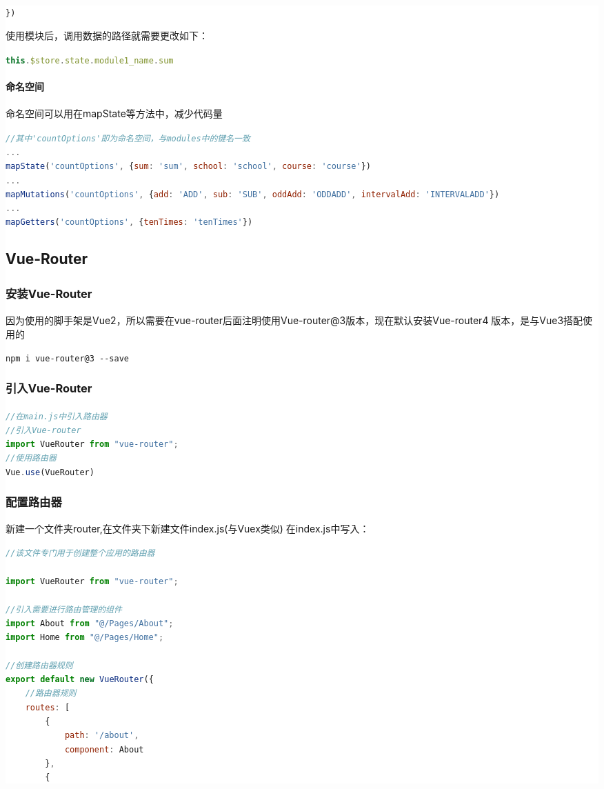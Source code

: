 ~~~js
})
~~~

使用模块后，调用数据的路径就需要更改如下：

~~~js
this.$store.state.module1_name.sum
~~~

#### 命名空间

命名空间可以用在mapState等方法中，减少代码量

~~~js
//其中'countOptions'即为命名空间，与modules中的键名一致
...
mapState('countOptions', {sum: 'sum', school: 'school', course: 'course'})
...
mapMutations('countOptions', {add: 'ADD', sub: 'SUB', oddAdd: 'ODDADD', intervalAdd: 'INTERVALADD'})
...
mapGetters('countOptions', {tenTimes: 'tenTimes'})
~~~

## Vue-Router

### 安装Vue-Router

因为使用的脚手架是Vue2，所以需要在vue-router后面注明使用Vue-router@3版本，现在默认安装Vue-router4 版本，是与Vue3搭配使用的

~~~
npm i vue-router@3 --save
~~~

### 引入Vue-Router

~~~js
//在main.js中引入路由器
//引入Vue-router
import VueRouter from "vue-router";
//使用路由器
Vue.use(VueRouter)
~~~

### 配置路由器

新建一个文件夹router,在文件夹下新建文件index.js(与Vuex类似)
在index.js中写入：

~~~js
//该文件专门用于创建整个应用的路由器

import VueRouter from "vue-router";

//引入需要进行路由管理的组件
import About from "@/Pages/About";
import Home from "@/Pages/Home";

//创建路由器规则
export default new VueRouter({
    //路由器规则
    routes: [
        {
            path: '/about',
            component: About
        },
        {
~~~